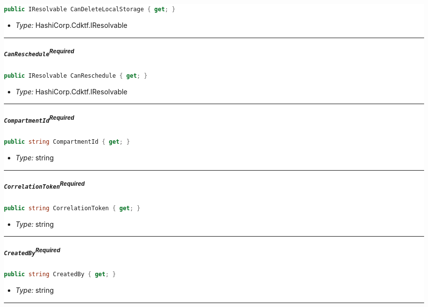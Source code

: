 ```csharp
public IResolvable CanDeleteLocalStorage { get; }
```

- *Type:* HashiCorp.Cdktf.IResolvable

---

##### `CanReschedule`<sup>Required</sup> <a name="CanReschedule" id="rhizo-co-terraform-provider-oci.dataOciCoreInstanceMaintenanceEvent.DataOciCoreInstanceMaintenanceEvent.property.canReschedule"></a>

```csharp
public IResolvable CanReschedule { get; }
```

- *Type:* HashiCorp.Cdktf.IResolvable

---

##### `CompartmentId`<sup>Required</sup> <a name="CompartmentId" id="rhizo-co-terraform-provider-oci.dataOciCoreInstanceMaintenanceEvent.DataOciCoreInstanceMaintenanceEvent.property.compartmentId"></a>

```csharp
public string CompartmentId { get; }
```

- *Type:* string

---

##### `CorrelationToken`<sup>Required</sup> <a name="CorrelationToken" id="rhizo-co-terraform-provider-oci.dataOciCoreInstanceMaintenanceEvent.DataOciCoreInstanceMaintenanceEvent.property.correlationToken"></a>

```csharp
public string CorrelationToken { get; }
```

- *Type:* string

---

##### `CreatedBy`<sup>Required</sup> <a name="CreatedBy" id="rhizo-co-terraform-provider-oci.dataOciCoreInstanceMaintenanceEvent.DataOciCoreInstanceMaintenanceEvent.property.createdBy"></a>

```csharp
public string CreatedBy { get; }
```

- *Type:* string

---
